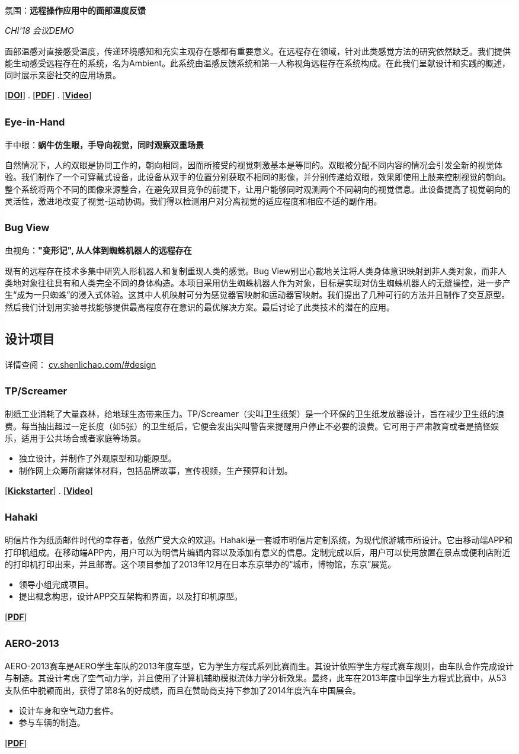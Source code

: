 氛围：**远程操作应用中的面部温度反馈**

*CHI'18 会议DEMO*

面部温感对直接感受温度，传递环境感知和充实主观存在感都有重要意义。在远程存在领域，针对此类感觉方法的研究依然缺乏。我们提供能生动感受远程存在的系统，名为Ambient。此系统由温感反馈系统和第一人称视角远程存在系统构成。在此我们呈献设计和实践的概述，同时展示亲密社交的应用场景。

[**[DOI](https://dl.acm.org/citation.cfm?doid=3170427.3186483)**] . [**[PDF](pdf/paper1375.pdf)**] . [**[Video](http://cv.shenlichao.com/videos/chi2018.mp4)**]


### Eye-in-Hand

手中眼：**蜗牛仿生眼，手导向视觉，同时观察双重场景**

自然情况下，人的双眼是协同工作的，朝向相同，因而所接受的视觉刺激基本是等同的。双眼被分配不同内容的情况会引发全新的视觉体验。我们制作了一个可穿戴式设备，此设备从双手的位置分别获取不相同的影像，并分别传递给双眼，效果即使用上肢来控制视觉的朝向。整个系统将两个不同的图像来源整合，在避免双目竞争的前提下，让用户能够同时观测两个不同朝向的视觉信息。此设备提高了视觉朝向的灵活性，激进地改变了视觉-运动协调。我们得以检测用户对分离视觉的适应程度和相应不适的副作用。


### Bug View

虫视角：**"变形记", 从人体到蜘蛛机器人的远程存在**

现有的远程存在技术多集中研究人形机器人和复制重现人类的感觉。Bug View别出心裁地关注将人类身体意识映射到非人类对象，而非人类地对象往往具有和人类完全不同的身体构造。本项目采用仿生蜘蛛机器人作为对象，目标是实现对仿生蜘蛛机器人的无缝操控，进一步产生“成为一只蜘蛛”的浸入式体验。这其中人机映射可分为感觉器官映射和运动器官映射。我们提出了几种可行的方法并且制作了交互原型。然后我们计划用实验寻找能够提供最高程度存在意识的最优解决方案。最后讨论了此类技术的潜在的应用。



## 设计项目

详情查阅： [cv.shenlichao.com/#design](cv.shenlichao.com/#design)

### TP/Screamer

制纸工业消耗了大量森林，给地球生态带来压力。TP/Screamer（尖叫卫生纸架）是一个环保的卫生纸发放器设计，旨在减少卫生纸的浪费。每当抽出超过一定长度（如5张）的卫生纸后，它便会发出尖叫警告来提醒用户停止不必要的浪费。它可用于严肃教育或者是搞怪娱乐，适用于公共场合或者家庭等场景。

- 独立设计，并制作了外观原型和功能原型。
- 制作网上众筹所需媒体材料，包括品牌故事，宣传视频，生产预算和计划。

[**[Kickstarter](https://www.kickstarter.com/projects/332555363/1830982200?ref=454281&token=0cc2d35a)**] . [**[Video](http://cv.shenlichao.com/videos/tpscreamer.mp4)**]


### Hahaki

明信片作为纸质邮件时代的幸存者，依然广受大众的欢迎。Hahaki是一套城市明信片定制系统，为现代旅游城市所设计。它由移动端APP和打印机组成。在移动端APP内，用户可以为明信片编辑内容以及添加有意义的信息。定制完成以后，用户可以使用放置在景点或便利店附近的打印机打印出来，并且邮寄。这个项目参加了2013年12月在日本东京举办的“城市，博物馆，东京”展览。

- 领导小组完成项目。
- 提出概念构思，设计APP交互架构和界面，以及打印机原型。

[**[PDF](http://cv.shenlichao.com/docs/shen_lichao%20portfolio.pdf#HAHAKI)**]

### AERO-2013

AERO-2013赛车是AERO学生车队的2013年度车型，它为学生方程式系列比赛而生。其设计依照学生方程式赛车规则，由车队合作完成设计与制造。其设计考虑了空气动力学，并且使用了计算机辅助模拟流体力学分析效果。最终，此车在2013年度中国学生方程式比赛中，从53支队伍中脱颖而出，获得了第8名的好成绩，而且在赞助商支持下参加了2014年度汽车中国展会。

- 设计车身和空气动力套件。
- 参与车辆的制造。

[**[PDF](http://cv.shenlichao.com/docs/shen_lichao%20portfolio.pdf#page=10)**]

